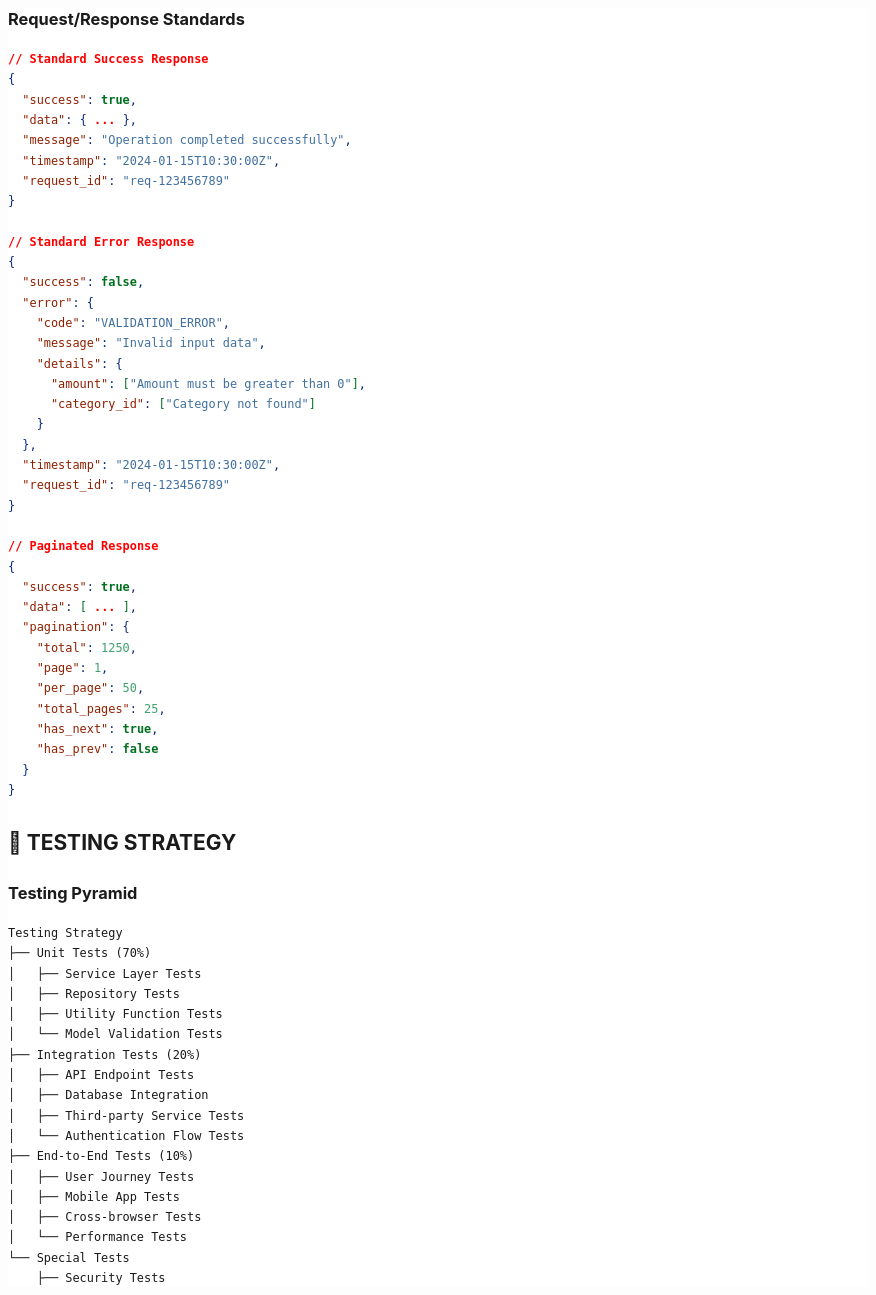 ### **Request/Response Standards**
```json
// Standard Success Response
{
  "success": true,
  "data": { ... },
  "message": "Operation completed successfully",
  "timestamp": "2024-01-15T10:30:00Z",
  "request_id": "req-123456789"
}

// Standard Error Response
{
  "success": false,
  "error": {
    "code": "VALIDATION_ERROR",
    "message": "Invalid input data",
    "details": {
      "amount": ["Amount must be greater than 0"],
      "category_id": ["Category not found"]
    }
  },
  "timestamp": "2024-01-15T10:30:00Z",
  "request_id": "req-123456789"
}

// Paginated Response
{
  "success": true,
  "data": [ ... ],
  "pagination": {
    "total": 1250,
    "page": 1,
    "per_page": 50,
    "total_pages": 25,
    "has_next": true,
    "has_prev": false
  }
}
```

## 🧪 TESTING STRATEGY

### **Testing Pyramid**
```
Testing Strategy
├── Unit Tests (70%)
│   ├── Service Layer Tests
│   ├── Repository Tests
│   ├── Utility Function Tests
│   └── Model Validation Tests
├── Integration Tests (20%)
│   ├── API Endpoint Tests
│   ├── Database Integration
│   ├── Third-party Service Tests
│   └── Authentication Flow Tests
├── End-to-End Tests (10%)
│   ├── User Journey Tests
│   ├── Mobile App Tests
│   ├── Cross-browser Tests
│   └── Performance Tests
└── Special Tests
    ├── Security Tests
```